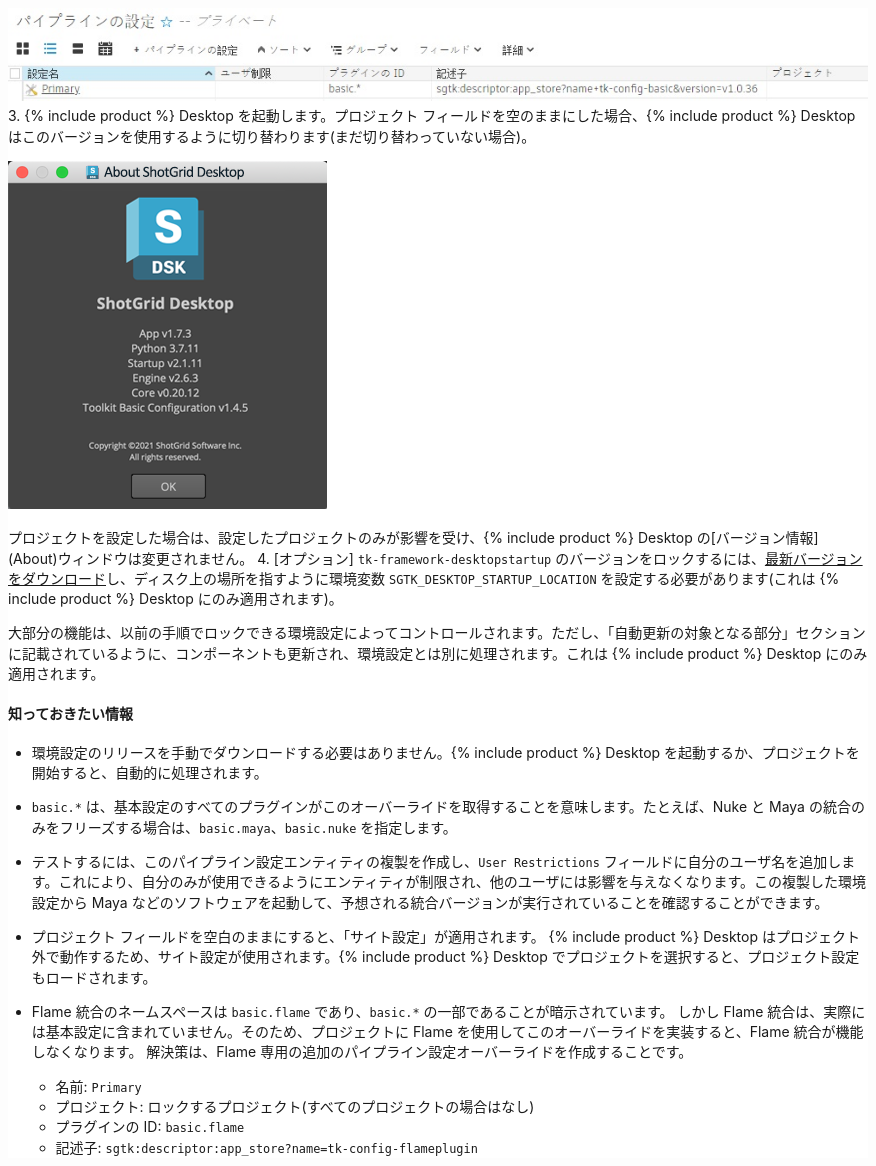    ![特定のプロジェクトで更新がオフに設定されたパイプライン設定エンティティ](images/offline-and-disabled-auto-updates/freeze-all-projects.jpg)
3. {% include product %} Desktop を起動します。プロジェクト フィールドを空のままにした場合、{% include product %} Desktop はこのバージョンを使用するように切り替わります(まだ切り替わっていない場合)。

   ![{% include product %} Desktop のバージョン情報](images/offline-and-disabled-auto-updates/shotgun-desktop-about.png)

   プロジェクトを設定した場合は、設定したプロジェクトのみが影響を受け、{% include product %} Desktop の[バージョン情報] (About)ウィンドウは変更されません。
4. [オプション] `tk-framework-desktopstartup` のバージョンをロックするには、[最新バージョンをダウンロード](https://github.com/shotgunsoftware/tk-framework-desktopstartup/releases)し、ディスク上の場所を指すように環境変数 `SGTK_DESKTOP_STARTUP_LOCATION` を設定する必要があります(これは {% include product %} Desktop にのみ適用されます)。

大部分の機能は、以前の手順でロックできる環境設定によってコントロールされます。ただし、「自動更新の対象となる部分」セクションに記載されているように、コンポーネントも更新され、環境設定とは別に処理されます。これは {% include product %} Desktop にのみ適用されます。

#### 知っておきたい情報

- 環境設定のリリースを手動でダウンロードする必要はありません。{% include product %} Desktop を起動するか、プロジェクトを開始すると、自動的に処理されます。
- `basic.*` は、基本設定のすべてのプラグインがこのオーバーライドを取得することを意味します。たとえば、Nuke と Maya の統合のみをフリーズする場合は、`basic.maya`、`basic.nuke` を指定します。
- テストするには、このパイプライン設定エンティティの複製を作成し、`User Restrictions` フィールドに自分のユーザ名を追加します。これにより、自分のみが使用できるようにエンティティが制限され、他のユーザには影響を与えなくなります。この複製した環境設定から Maya などのソフトウェアを起動して、予想される統合バージョンが実行されていることを確認することができます。
- プロジェクト フィールドを空白のままにすると、「サイト設定」が適用されます。 {% include product %} Desktop はプロジェクト外で動作するため、サイト設定が使用されます。{% include product %} Desktop でプロジェクトを選択すると、プロジェクト設定もロードされます。

- Flame 統合のネームスペースは `basic.flame` であり、`basic.*` の一部であることが暗示されています。
   しかし Flame 統合は、実際には基本設定に含まれていません。そのため、プロジェクトに Flame を使用してこのオーバーライドを実装すると、Flame 統合が機能しなくなります。
   解決策は、Flame 専用の追加のパイプライン設定オーバーライドを作成することです。
   - 名前: `Primary`
   - プロジェクト: ロックするプロジェクト(すべてのプロジェクトの場合はなし)
   - プラグインの ID: `basic.flame`
   - 記述子: `sgtk:descriptor:app_store?name=tk-config-flameplugin`
